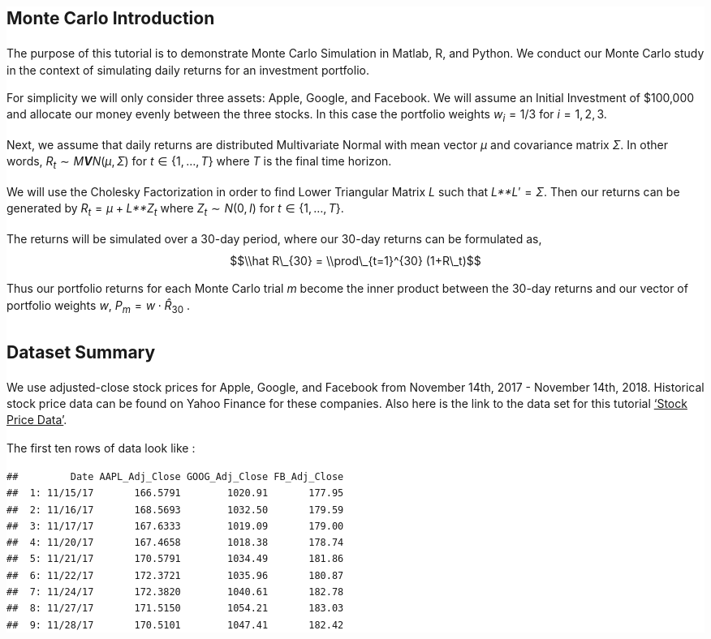 Monte Carlo Introduction
------------------------

The purpose of this tutorial is to demonstrate Monte Carlo Simulation in
Matlab, R, and Python. We conduct our Monte Carlo study in the context
of simulating daily returns for an investment portfolio.

For simplicity we will only consider three assets: Apple, Google, and
Facebook. We will assume an Initial Investment of $100,000 and allocate
our money evenly between the three stocks. In this case the portfolio
weights *w*<sub>*i*</sub> = 1/3 for *i* = 1, 2, 3.

Next, we assume that daily returns are distributed Multivariate Normal
with mean vector *μ* and covariance matrix *Σ*. In other words,
*R*<sub>*t*</sub> ∼ *M**V**N*(*μ*, *Σ*)
 for *t* ∈ {1, …, *T*} where *T* is the final time horizon.

We will use the Cholesky Factorization in order to find Lower Triangular
Matrix *L* such that *L**L*′ = *Σ*. Then our returns can be generated by
*R*<sub>*t*</sub> = *μ* + *L**Z*<sub>*t*</sub>
 where
*Z*<sub>*t*</sub> ∼ *N*(0, *I*)
 for *t* ∈ {1, …, *T*}.

The returns will be simulated over a 30-day period, where our 30-day
returns can be formulated as,
$$\\hat R\_{30} = \\prod\_{t=1}^{30} (1+R\_t)$$

Thus our portfolio returns for each Monte Carlo trial *m* become the
inner product between the 30-day returns and our vector of portfolio
weights *w*,
*P*<sub>*m*</sub> = *w* ⋅ *R̂*<sub>30</sub>
.

Dataset Summary
---------------

We use adjusted-close stock prices for Apple, Google, and Facebook from
November 14th, 2017 - November 14th, 2018. Historical stock price data
can be found on Yahoo Finance for these companies. Also here is the link
to the data set for this tutorial [‘Stock Price
Data’](https://raw.githubusercontent.com/ShuoranLi/506_Project/master/Group21_ProjectData.csv).

The first ten rows of data look like :

    ##         Date AAPL_Adj_Close GOOG_Adj_Close FB_Adj_Close
    ##  1: 11/15/17       166.5791        1020.91       177.95
    ##  2: 11/16/17       168.5693        1032.50       179.59
    ##  3: 11/17/17       167.6333        1019.09       179.00
    ##  4: 11/20/17       167.4658        1018.38       178.74
    ##  5: 11/21/17       170.5791        1034.49       181.86
    ##  6: 11/22/17       172.3721        1035.96       180.87
    ##  7: 11/24/17       172.3820        1040.61       182.78
    ##  8: 11/27/17       171.5150        1054.21       183.03
    ##  9: 11/28/17       170.5101        1047.41       182.42